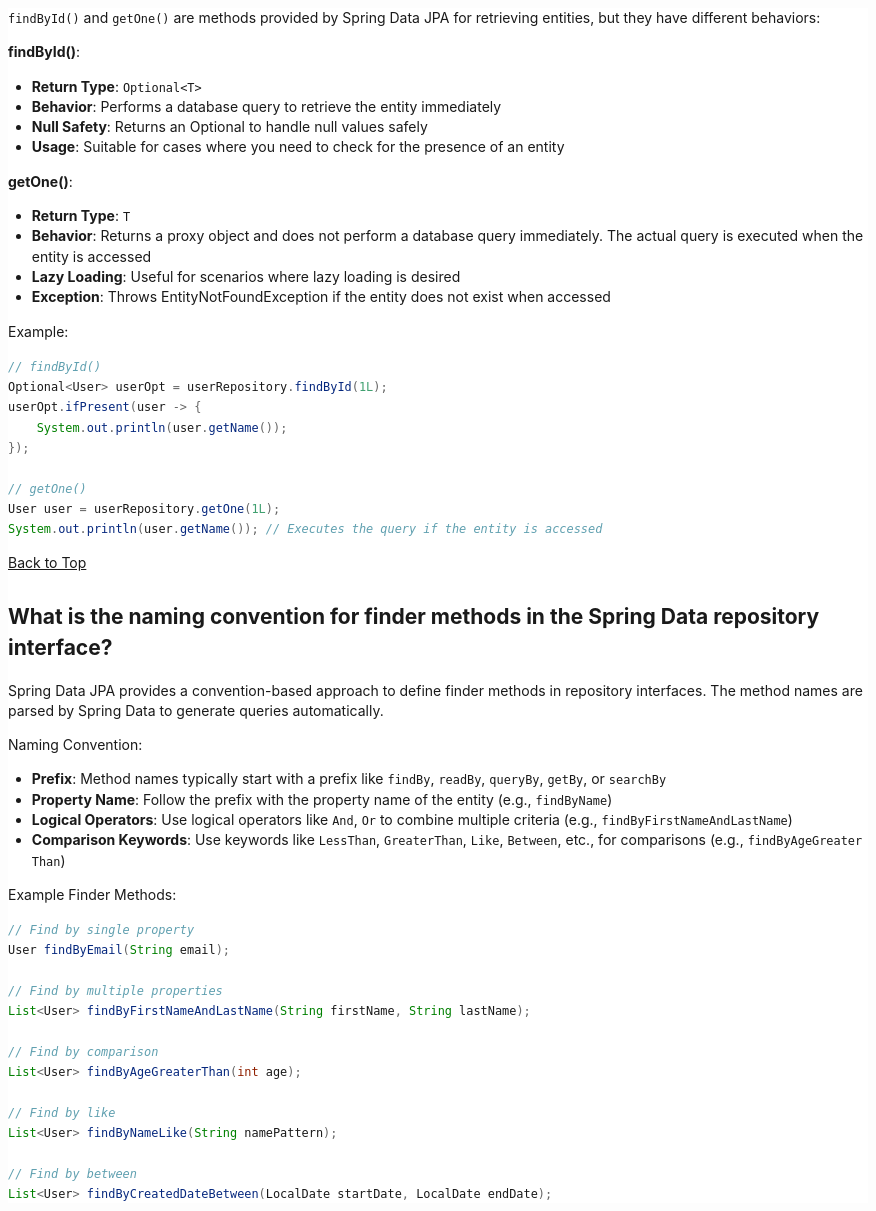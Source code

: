`findById()` and `getOne()` are methods provided by Spring Data JPA for retrieving entities, but they have different behaviors:

**findById()**:
- **Return Type**: `Optional<T>`
- **Behavior**: Performs a database query to retrieve the entity immediately
- **Null Safety**: Returns an Optional to handle null values safely
- **Usage**: Suitable for cases where you need to check for the presence of an entity

**getOne()**:
- **Return Type**: `T`
- **Behavior**: Returns a proxy object and does not perform a database query immediately. The actual query is executed when the entity is accessed
- **Lazy Loading**: Useful for scenarios where lazy loading is desired
- **Exception**: Throws EntityNotFoundException if the entity does not exist when accessed

Example:
```java
// findById()
Optional<User> userOpt = userRepository.findById(1L);
userOpt.ifPresent(user -> {
    System.out.println(user.getName());
});

// getOne()
User user = userRepository.getOne(1L);
System.out.println(user.getName()); // Executes the query if the entity is accessed
```

[Back to Top](#table-of-contents)

## What is the naming convention for finder methods in the Spring Data repository interface?

Spring Data JPA provides a convention-based approach to define finder methods in repository interfaces. The method names are parsed by Spring Data to generate queries automatically.

Naming Convention:

- **Prefix**: Method names typically start with a prefix like `findBy`, `readBy`, `queryBy`, `getBy`, or `searchBy`
- **Property Name**: Follow the prefix with the property name of the entity (e.g., `findByName`)
- **Logical Operators**: Use logical operators like `And`, `Or` to combine multiple criteria (e.g., `findByFirstNameAndLastName`)
- **Comparison Keywords**: Use keywords like `LessThan`, `GreaterThan`, `Like`, `Between`, etc., for comparisons (e.g., `findByAgeGreaterThan`)

Example Finder Methods:

```java
// Find by single property
User findByEmail(String email);

// Find by multiple properties
List<User> findByFirstNameAndLastName(String firstName, String lastName);

// Find by comparison
List<User> findByAgeGreaterThan(int age);

// Find by like
List<User> findByNameLike(String namePattern);

// Find by between
List<User> findByCreatedDateBetween(LocalDate startDate, LocalDate endDate);
```
